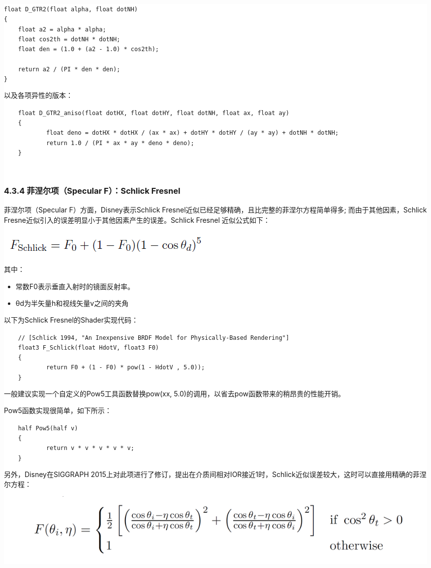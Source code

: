 	float D_GTR2(float alpha, float dotNH)
	{
		float a2 = alpha * alpha;
		float cos2th = dotNH * dotNH;
		float den = (1.0 + (a2 - 1.0) * cos2th);
		
		return a2 / (PI * den * den);
	}


以及各项异性的版本：

        float D_GTR2_aniso(float dotHX, float dotHY, float dotNH, float ax, float ay)
        {
                float deno = dotHX * dotHX / (ax * ax) + dotHY * dotHY / (ay * ay) + dotNH * dotNH;
                return 1.0 / (PI * ax * ay * deno * deno);
        }

<br>

### 4.3.4 菲涅尔项（Specular F）：Schlick Fresnel

菲涅尔项（Specular F）方面，Disney表示Schlick Fresnel近似已经足够精确，且比完整的菲涅尔方程简单得多; 而由于其他因素，Schlick Fresne近似引入的误差明显小于其他因素产生的误差。Schlick Fresnel 近似公式如下：

![](media/071dcb665386a2a56f1cb84352dc60ce.png)

其中：

-   常数F0表示垂直入射时的镜面反射率。

-   θd为半矢量h和视线矢量v之间的夹角

以下为Schlick Fresnel的Shader实现代码：


        // [Schlick 1994, "An Inexpensive BRDF Model for Physically-Based Rendering"]
        float3 F_Schlick(float HdotV, float3 F0)
        {
                return F0 + (1 - F0) * pow(1 - HdotV , 5.0));
        }


一般建议实现一个自定义的Pow5工具函数替换pow(xx, 5.0)的调用，以省去pow函数带来的稍昂贵的性能开销。

Pow5函数实现很简单，如下所示：

        half Pow5(half v)
        {
                return v * v * v * v * v;
        }


另外，Disney在SIGGRAPH 2015上对此项进行了修订，提出在介质间相对IOR接近1时，Schlick近似误差较大，这时可以直接用精确的菲涅尔方程：

![](media/9c611a836080f04d7c064b0e52930398.png)
